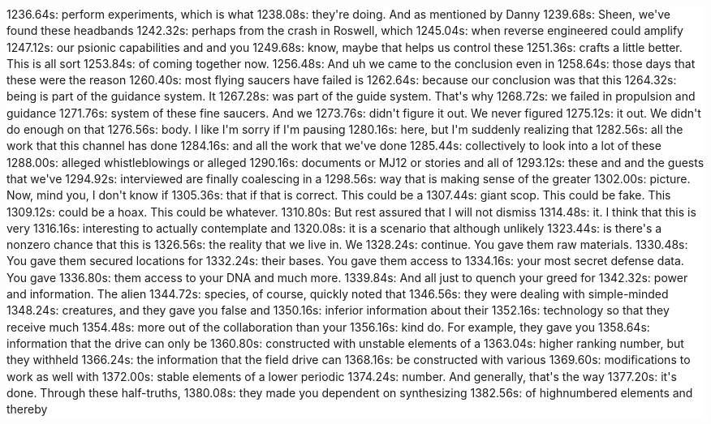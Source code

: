 1236.64s: perform experiments, which is what
1238.08s: they're doing. And as mentioned by Danny
1239.68s: Sheen, we've found these headbands
1242.32s: perhaps from the crash in Roswell, which
1245.04s: when reverse engineered could amplify
1247.12s: our psionic capabilities and and you
1249.68s: know, maybe that helps us control these
1251.36s: crafts a little better. This is all sort
1253.84s: of coming together now.
1256.48s: And uh we came to the conclusion even in
1258.64s: those days that these were the reason
1260.40s: most flying saucers have failed is
1262.64s: because our conclusion was that this
1264.32s: being is part of the guidance system. It
1267.28s: was part of the guide system. That's why
1268.72s: we failed in propulsion and guidance
1271.76s: system of these fine saucers. And we
1273.76s: didn't figure it out. We never figured
1275.12s: it out. We didn't do enough on that
1276.56s: body. I like I'm sorry if I'm pausing
1280.16s: here, but I'm suddenly realizing that
1282.56s: all the work that this channel has done
1284.16s: and all the work that we've done
1285.44s: collectively to look into a lot of these
1288.00s: alleged whistleblowings or alleged
1290.16s: documents or MJ12 or stories and all of
1293.12s: these and and the guests that we've
1294.92s: interviewed are finally coalescing in a
1298.56s: way that is making sense of the greater
1302.00s: picture. Now, mind you, I don't know if
1305.36s: that if that is correct. This could be a
1307.44s: giant scop. This could be fake. This
1309.12s: could be a hoax. This could be whatever.
1310.80s: But rest assured that I will not dismiss
1314.48s: it. I think that this is very
1316.16s: interesting to actually contemplate and
1320.08s: it is a scenario that although unlikely
1323.44s: is there's a nonzero chance that this is
1326.56s: the reality that we live in. We
1328.24s: continue. You gave them raw materials.
1330.48s: You gave them secured locations for
1332.24s: their bases. You gave them access to
1334.16s: your most secret defense data. You gave
1336.80s: them access to your DNA and much more.
1339.84s: And all just to quench your greed for
1342.32s: power and information. The alien
1344.72s: species, of course, quickly noted that
1346.56s: they were dealing with simple-minded
1348.24s: creatures, and they gave you false and
1350.16s: inferior information about their
1352.16s: technology so that they receive much
1354.48s: more out of the collaboration than your
1356.16s: kind do. For example, they gave you
1358.64s: information that the drive can only be
1360.80s: constructed with unstable elements of a
1363.04s: higher ranking number, but they withheld
1366.24s: the information that the field drive can
1368.16s: be constructed with various
1369.60s: modifications to work as well with
1372.00s: stable elements of a lower periodic
1374.24s: number. And generally, that's the way
1377.20s: it's done. Through these half-truths,
1380.08s: they made you dependent on synthesizing
1382.56s: of highnumbered elements and thereby